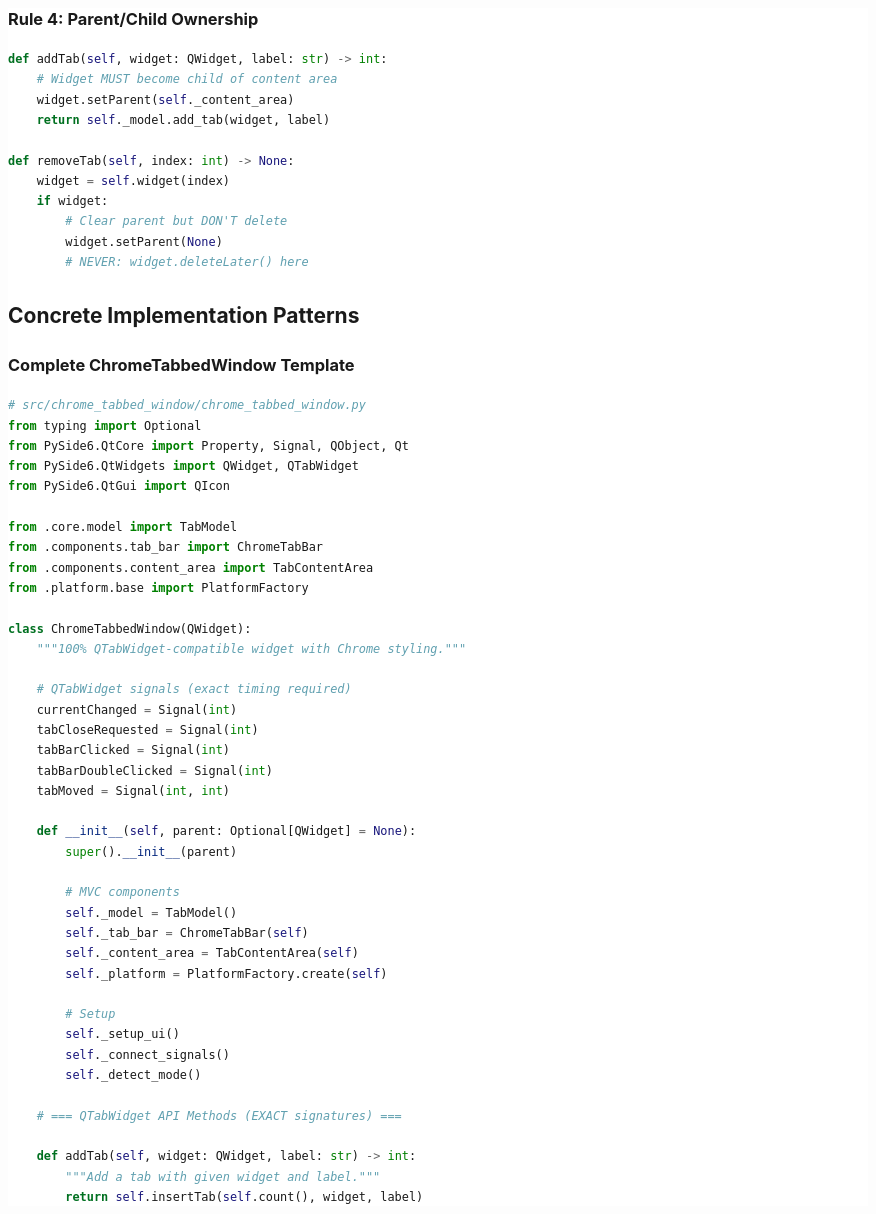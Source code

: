 ```python
```

### Rule 4: Parent/Child Ownership
```python
def addTab(self, widget: QWidget, label: str) -> int:
    # Widget MUST become child of content area
    widget.setParent(self._content_area)
    return self._model.add_tab(widget, label)

def removeTab(self, index: int) -> None:
    widget = self.widget(index)
    if widget:
        # Clear parent but DON'T delete
        widget.setParent(None)
        # NEVER: widget.deleteLater() here
```

## Concrete Implementation Patterns

### Complete ChromeTabbedWindow Template
```python
# src/chrome_tabbed_window/chrome_tabbed_window.py
from typing import Optional
from PySide6.QtCore import Property, Signal, QObject, Qt
from PySide6.QtWidgets import QWidget, QTabWidget
from PySide6.QtGui import QIcon

from .core.model import TabModel
from .components.tab_bar import ChromeTabBar
from .components.content_area import TabContentArea
from .platform.base import PlatformFactory

class ChromeTabbedWindow(QWidget):
    """100% QTabWidget-compatible widget with Chrome styling."""

    # QTabWidget signals (exact timing required)
    currentChanged = Signal(int)
    tabCloseRequested = Signal(int)
    tabBarClicked = Signal(int)
    tabBarDoubleClicked = Signal(int)
    tabMoved = Signal(int, int)

    def __init__(self, parent: Optional[QWidget] = None):
        super().__init__(parent)

        # MVC components
        self._model = TabModel()
        self._tab_bar = ChromeTabBar(self)
        self._content_area = TabContentArea(self)
        self._platform = PlatformFactory.create(self)

        # Setup
        self._setup_ui()
        self._connect_signals()
        self._detect_mode()

    # === QTabWidget API Methods (EXACT signatures) ===

    def addTab(self, widget: QWidget, label: str) -> int:
        """Add a tab with given widget and label."""
        return self.insertTab(self.count(), widget, label)

```